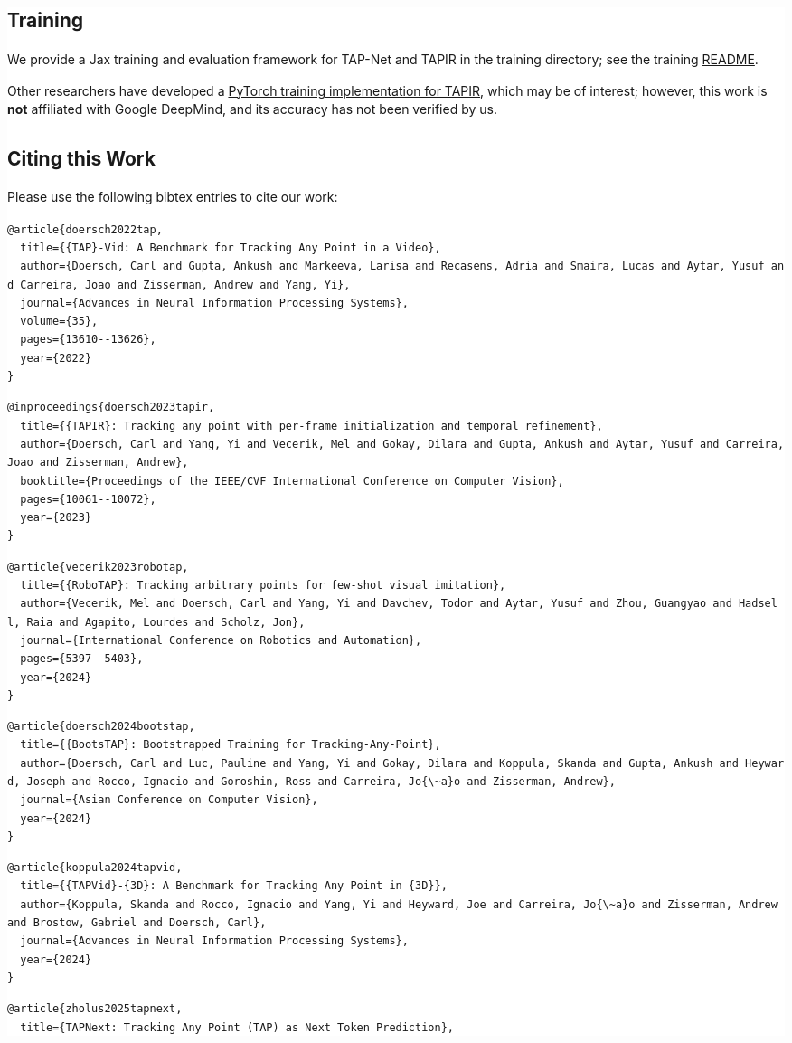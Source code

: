 ## Training

We provide a Jax training and evaluation framework for TAP-Net and TAPIR in the training directory; see the training [README](https://github.com/google-deepmind/tapnet/tree/main/tapnet/training).

Other researchers have developed a [PyTorch training implementation for TAPIR](https://github.com/riponazad/echotracker), which may be of interest; however, this work is **not** affiliated with Google DeepMind, and its accuracy has not been verified by us.

## Citing this Work

Please use the following bibtex entries to cite our work:

```
@article{doersch2022tap,
  title={{TAP}-Vid: A Benchmark for Tracking Any Point in a Video},
  author={Doersch, Carl and Gupta, Ankush and Markeeva, Larisa and Recasens, Adria and Smaira, Lucas and Aytar, Yusuf and Carreira, Joao and Zisserman, Andrew and Yang, Yi},
  journal={Advances in Neural Information Processing Systems},
  volume={35},
  pages={13610--13626},
  year={2022}
}
```
```
@inproceedings{doersch2023tapir,
  title={{TAPIR}: Tracking any point with per-frame initialization and temporal refinement},
  author={Doersch, Carl and Yang, Yi and Vecerik, Mel and Gokay, Dilara and Gupta, Ankush and Aytar, Yusuf and Carreira, Joao and Zisserman, Andrew},
  booktitle={Proceedings of the IEEE/CVF International Conference on Computer Vision},
  pages={10061--10072},
  year={2023}
}
```
```
@article{vecerik2023robotap,
  title={{RoboTAP}: Tracking arbitrary points for few-shot visual imitation},
  author={Vecerik, Mel and Doersch, Carl and Yang, Yi and Davchev, Todor and Aytar, Yusuf and Zhou, Guangyao and Hadsell, Raia and Agapito, Lourdes and Scholz, Jon},
  journal={International Conference on Robotics and Automation},
  pages={5397--5403},
  year={2024}
}
```
```
@article{doersch2024bootstap,
  title={{BootsTAP}: Bootstrapped Training for Tracking-Any-Point},
  author={Doersch, Carl and Luc, Pauline and Yang, Yi and Gokay, Dilara and Koppula, Skanda and Gupta, Ankush and Heyward, Joseph and Rocco, Ignacio and Goroshin, Ross and Carreira, Jo{\~a}o and Zisserman, Andrew},
  journal={Asian Conference on Computer Vision},
  year={2024}
}
```
```
@article{koppula2024tapvid,
  title={{TAPVid}-{3D}: A Benchmark for Tracking Any Point in {3D}},
  author={Koppula, Skanda and Rocco, Ignacio and Yang, Yi and Heyward, Joe and Carreira, Jo{\~a}o and Zisserman, Andrew and Brostow, Gabriel and Doersch, Carl},
  journal={Advances in Neural Information Processing Systems},
  year={2024}
}
```
```
@article{zholus2025tapnext,
  title={TAPNext: Tracking Any Point (TAP) as Next Token Prediction},
```